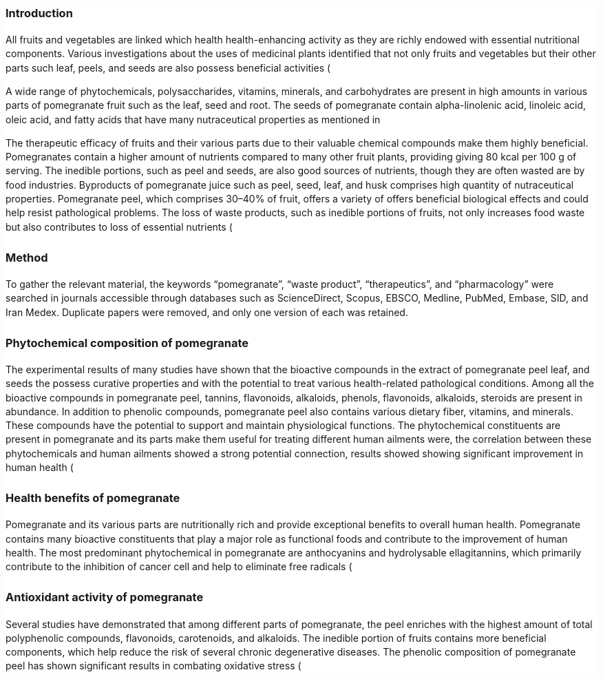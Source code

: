 ### Introduction

All fruits and vegetables are linked which health health-enhancing activity as they are richly endowed with essential nutritional components. Various investigations about the uses of medicinal plants identified that not only fruits and vegetables but their other parts such leaf, peels, and seeds are also possess beneficial activities (

A wide range of phytochemicals, polysaccharides, vitamins, minerals, and carbohydrates are present in high amounts in various parts of pomegranate fruit such as the leaf, seed and root. The seeds of pomegranate contain alpha-linolenic acid, linoleic acid, oleic acid, and fatty acids that have many nutraceutical properties as mentioned in

The therapeutic efficacy of fruits and their various parts due to their valuable chemical compounds make them highly beneficial. Pomegranates contain a higher amount of nutrients compared to many other fruit plants, providing giving 80 kcal per 100 g of serving. The inedible portions, such as peel and seeds, are also good sources of nutrients, though they are often wasted are by food industries. Byproducts of pomegranate juice such as peel, seed, leaf, and husk comprises high quantity of nutraceutical properties. Pomegranate peel, which comprises 30–40% of fruit, offers a variety of offers beneficial biological effects and could help resist pathological problems. The loss of waste products, such as inedible portions of fruits, not only increases food waste but also contributes to loss of essential nutrients (

### Method

To gather the relevant material, the keywords “pomegranate”, “waste product”, “therapeutics”, and “pharmacology” were searched in journals accessible through databases such as ScienceDirect, Scopus, EBSCO, Medline, PubMed, Embase, SID, and Iran Medex. Duplicate papers were removed, and only one version of each was retained.

### Phytochemical composition of pomegranate

The experimental results of many studies have shown that the bioactive compounds in the extract of pomegranate peel leaf, and seeds the possess curative properties and with the potential to treat various health-related pathological conditions. Among all the bioactive compounds in pomegranate peel, tannins, flavonoids, alkaloids, phenols, flavonoids, alkaloids, steroids are present in abundance. In addition to phenolic compounds, pomegranate peel also contains various dietary fiber, vitamins, and minerals. These compounds have the potential to support and maintain physiological functions. The phytochemical constituents are present in pomegranate and its parts make them useful for treating different human ailments were, the correlation between these phytochemicals and human ailments showed a strong potential connection, results showed showing significant improvement in human health (

### Health benefits of pomegranate

Pomegranate and its various parts are nutritionally rich and provide exceptional benefits to overall human health. Pomegranate contains many bioactive constituents that play a major role as functional foods and contribute to the improvement of human health. The most predominant phytochemical in pomegranate are anthocyanins and hydrolysable ellagitannins, which primarily contribute to the inhibition of cancer cell and help to eliminate free radicals (

### Antioxidant activity of pomegranate

Several studies have demonstrated that among different parts of pomegranate, the peel enriches with the highest amount of total polyphenolic compounds, flavonoids, carotenoids, and alkaloids. The inedible portion of fruits contains more beneficial components, which help reduce the risk of several chronic degenerative diseases. The phenolic composition of pomegranate peel has shown significant results in combating oxidative stress (
